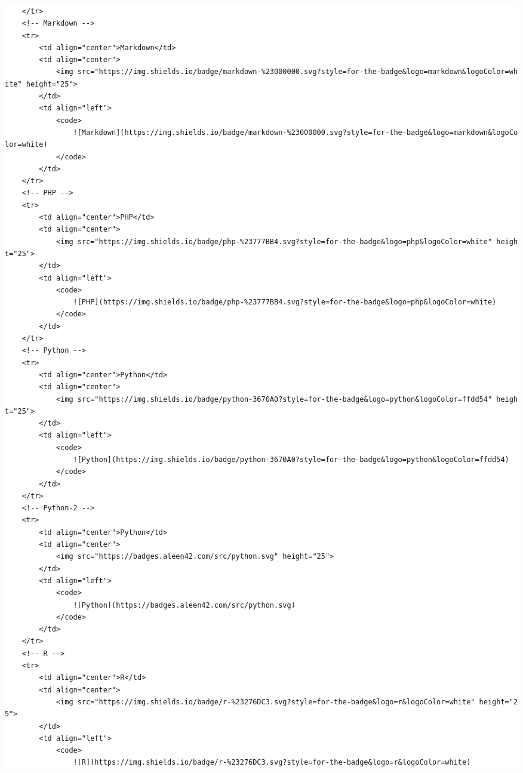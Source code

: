 		</tr>
		<!-- Markdown -->
		<tr>
			<td align="center">Markdown</td>
			<td align="center">
				<img src="https://img.shields.io/badge/markdown-%23000000.svg?style=for-the-badge&logo=markdown&logoColor=white" height="25">
			</td>
			<td align="left">
				<code>
					![Markdown](https://img.shields.io/badge/markdown-%23000000.svg?style=for-the-badge&logo=markdown&logoColor=white)
				</code>
			</td>
		</tr>
		<!-- PHP -->
		<tr>
			<td align="center">PHP</td>
			<td align="center">
				<img src="https://img.shields.io/badge/php-%23777BB4.svg?style=for-the-badge&logo=php&logoColor=white" height="25">
			</td>
			<td align="left">
				<code>
					![PHP](https://img.shields.io/badge/php-%23777BB4.svg?style=for-the-badge&logo=php&logoColor=white)
				</code>
			</td>
		</tr>
		<!-- Python -->
		<tr>
			<td align="center">Python</td>
			<td align="center">
				<img src="https://img.shields.io/badge/python-3670A0?style=for-the-badge&logo=python&logoColor=ffdd54" height="25">
			</td>
			<td align="left">
				<code>
					![Python](https://img.shields.io/badge/python-3670A0?style=for-the-badge&logo=python&logoColor=ffdd54)
				</code>
			</td>
		</tr>
		<!-- Python-2 -->
		<tr>
			<td align="center">Python</td>
			<td align="center">
				<img src="https://badges.aleen42.com/src/python.svg" height="25">
			</td>
			<td align="left">
				<code>
					![Python](https://badges.aleen42.com/src/python.svg)
				</code>
			</td>
		</tr>		
		<!-- R -->
		<tr>
			<td align="center">R</td>
			<td align="center">
				<img src="https://img.shields.io/badge/r-%23276DC3.svg?style=for-the-badge&logo=r&logoColor=white" height="25">
			</td>
			<td align="left">
				<code>
					![R](https://img.shields.io/badge/r-%23276DC3.svg?style=for-the-badge&logo=r&logoColor=white)